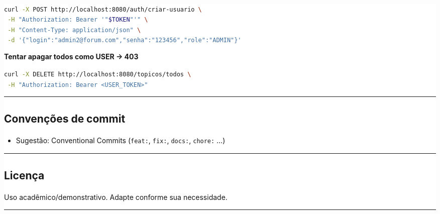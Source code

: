 ```bash
curl -X POST http://localhost:8080/auth/criar-usuario \
 -H "Authorization: Bearer '"$TOKEN"'" \
 -H "Content-Type: application/json" \
 -d '{"login":"admin2@forum.com","senha":"123456","role":"ADMIN"}'
```

**Tentar apagar todos como USER → 403**

```bash
curl -X DELETE http://localhost:8080/topicos/todos \
 -H "Authorization: Bearer <USER_TOKEN>"
```

---

## Convenções de commit

* Sugestão: Conventional Commits (`feat:`, `fix:`, `docs:`, `chore:` …)

---

## Licença

Uso acadêmico/demonstrativo. Adapte conforme sua necessidade.

---
